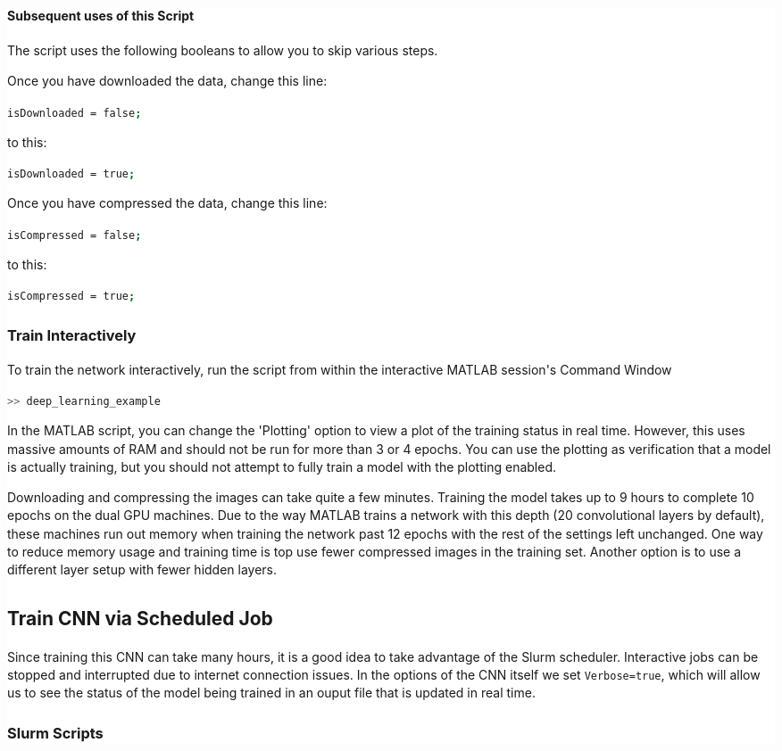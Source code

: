 
#### Subsequent uses of this Script <a name="1.3.1"></a>

The script uses the following booleans to allow you to skip various steps.

Once you have downloaded the data, change this line:
```bash
isDownloaded = false;
```
to this:
```bash
isDownloaded = true;
```

Once you have compressed the data, change this line:
```bash
isCompressed = false;
```
to this:
```bash
isCompressed = true;
```

### Train Interactively <a name="1.4"></a>

To train the network interactively, run the script from within the interactive MATLAB session's Command Window
```bash
>> deep_learning_example
```

In the MATLAB script, you can change the 'Plotting' option to view a plot of the training status in real time.
However, this uses massive amounts of RAM and should not be run for more than 3 or 4 epochs.
You can use the plotting as verification that a model is actually training, but you should not attempt to fully train a model with the plotting enabled.

Downloading and compressing the images can take quite a few minutes.
Training the model takes up to 9 hours to complete 10 epochs on the dual GPU machines.
Due to the way MATLAB trains a network with this depth (20 convolutional layers by default), these machines run out memory when training the network past 12 epochs with the rest of the settings left unchanged.
One way to reduce memory usage and training time is top use fewer compressed images in the training set.
Another option is to use a different layer setup with fewer hidden layers.

## Train CNN via Scheduled Job <a name="2"></a>

Since training this CNN can take many hours, it is a good idea to take advantage of the Slurm scheduler.
Interactive jobs can be stopped and interrupted due to internet connection issues.
In the options of the CNN itself we set `Verbose=true`, which will allow us to see the status of the model being trained in an ouput file that is updated in real time.


### Slurm Scripts <a name="2.1"></a>
